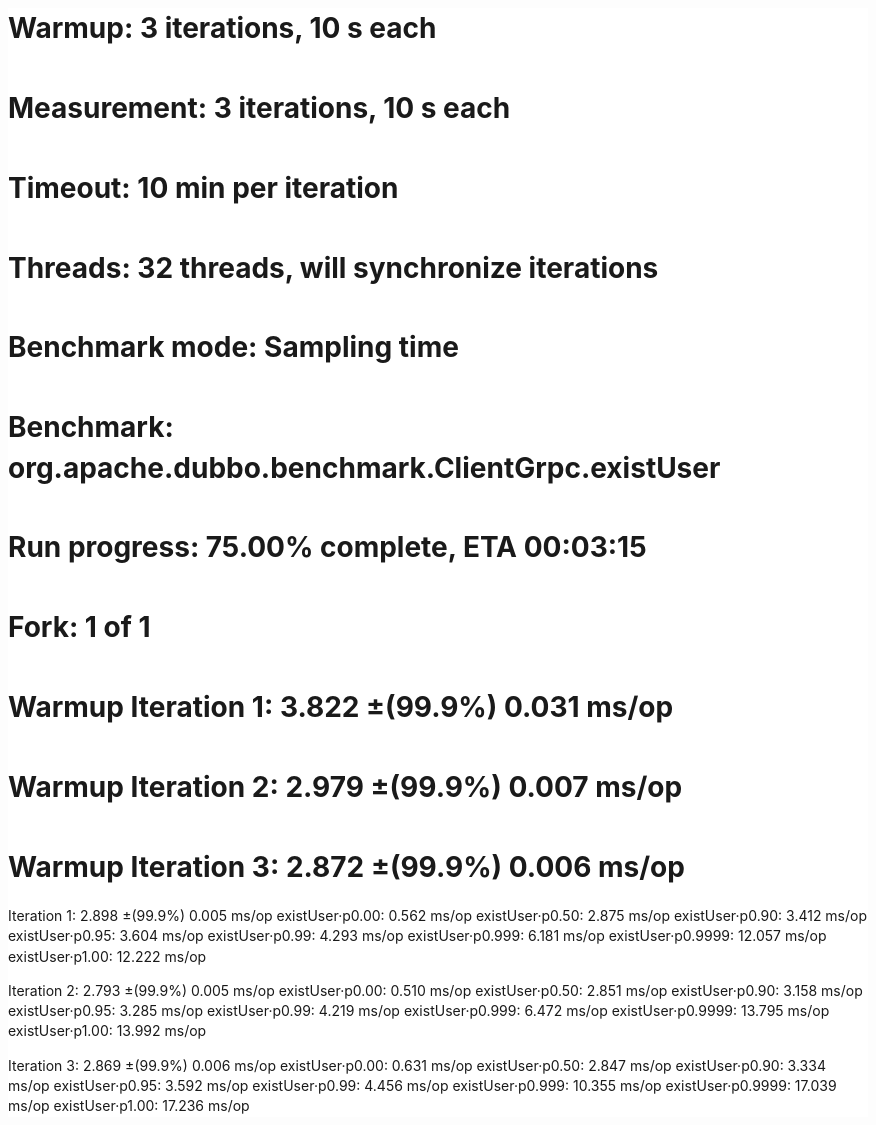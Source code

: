 # Warmup: 3 iterations, 10 s each
# Measurement: 3 iterations, 10 s each
# Timeout: 10 min per iteration
# Threads: 32 threads, will synchronize iterations
# Benchmark mode: Sampling time
# Benchmark: org.apache.dubbo.benchmark.ClientGrpc.existUser

# Run progress: 75.00% complete, ETA 00:03:15
# Fork: 1 of 1
# Warmup Iteration   1: 3.822 ±(99.9%) 0.031 ms/op
# Warmup Iteration   2: 2.979 ±(99.9%) 0.007 ms/op
# Warmup Iteration   3: 2.872 ±(99.9%) 0.006 ms/op
Iteration   1: 2.898 ±(99.9%) 0.005 ms/op
                 existUser·p0.00:   0.562 ms/op
                 existUser·p0.50:   2.875 ms/op
                 existUser·p0.90:   3.412 ms/op
                 existUser·p0.95:   3.604 ms/op
                 existUser·p0.99:   4.293 ms/op
                 existUser·p0.999:  6.181 ms/op
                 existUser·p0.9999: 12.057 ms/op
                 existUser·p1.00:   12.222 ms/op

Iteration   2: 2.793 ±(99.9%) 0.005 ms/op
                 existUser·p0.00:   0.510 ms/op
                 existUser·p0.50:   2.851 ms/op
                 existUser·p0.90:   3.158 ms/op
                 existUser·p0.95:   3.285 ms/op
                 existUser·p0.99:   4.219 ms/op
                 existUser·p0.999:  6.472 ms/op
                 existUser·p0.9999: 13.795 ms/op
                 existUser·p1.00:   13.992 ms/op

Iteration   3: 2.869 ±(99.9%) 0.006 ms/op
                 existUser·p0.00:   0.631 ms/op
                 existUser·p0.50:   2.847 ms/op
                 existUser·p0.90:   3.334 ms/op
                 existUser·p0.95:   3.592 ms/op
                 existUser·p0.99:   4.456 ms/op
                 existUser·p0.999:  10.355 ms/op
                 existUser·p0.9999: 17.039 ms/op
                 existUser·p1.00:   17.236 ms/op

